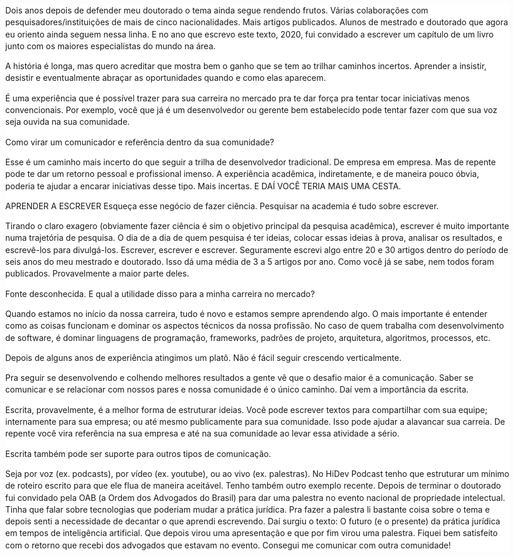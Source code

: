 Dois anos depois de defender meu doutorado o tema ainda segue rendendo frutos. Várias colaborações com pesquisadores/instituições de mais de cinco nacionalidades. Mais artigos publicados. Alunos de mestrado e doutorado que agora eu oriento ainda seguem nessa linha. E no ano que escrevo este texto, 2020, fui convidado a escrever um capítulo de um livro junto com os maiores especialistas do mundo na área.

A história é longa, mas quero acreditar que mostra bem o ganho que se tem ao trilhar caminhos incertos. Aprender a insistir, desistir e eventualmente abraçar as oportunidades quando e como elas aparecem.

É uma experiência que é possível trazer para sua carreira no mercado pra te dar força pra tentar tocar iniciativas menos convencionais. Por exemplo, você que já é um desenvolvedor ou gerente bem estabelecido pode tentar fazer com que sua voz seja ouvida na sua comunidade.

Como virar um comunicador e referência dentro da sua comunidade?

Esse é um caminho mais incerto do que seguir a trilha de desenvolvedor tradicional. De empresa em empresa. Mas de repente pode te dar um retorno pessoal e profissional imenso. A experiência acadêmica, indiretamente, e de maneira pouco óbvia, poderia te ajudar a encarar iniciativas desse tipo. Mais incertas. E DAÍ VOCÊ TERIA MAIS UMA CESTA.

APRENDER A ESCREVER
Esqueça esse negócio de fazer ciência. Pesquisar na academia é tudo sobre escrever.

Tirando o claro exagero (obviamente fazer ciência é sim o objetivo principal da pesquisa acadêmica), escrever é muito importante numa trajetória de pesquisa. O dia de a dia de quem pesquisa é ter ideias, colocar essas ideias à prova, analisar os resultados, e escrevê-los para divulgá-los. Escrever, escrever e escrever. Seguramente escrevi algo entre 20 e 30 artigos dentro do período de seis anos do meu mestrado e doutorado. Isso dá uma média de 3 a 5 artigos por ano. Como você já se sabe, nem todos foram publicados. Provavelmente a maior parte deles.


Fonte desconhecida.
E qual a utilidade disso para a minha carreira no mercado?

Quando estamos no início da nossa carreira, tudo é novo e estamos sempre aprendendo algo. O mais importante é entender como as coisas funcionam e dominar os aspectos técnicos da nossa profissão. No caso de quem trabalha com desenvolvimento de software, é dominar linguagens de programação, frameworks, padrões de projeto, arquitetura, algoritmos, processos, etc.

Depois de alguns anos de experiência atingimos um platô. Não é fácil seguir crescendo verticalmente.

Pra seguir se desenvolvendo e colhendo melhores resultados a gente vê que o desafio maior é a comunicação. Saber se comunicar e se relacionar com nossos pares e nossa comunidade é o único caminho. Daí vem a importância da escrita.

Escrita, provavelmente, é a melhor forma de estruturar ideias. Você pode escrever textos para compartilhar com sua equipe; internamente para sua empresa; ou até mesmo publicamente para sua comunidade. Isso pode ajudar a alavancar sua carreia. De repente você vira referência na sua empresa e até na sua comunidade ao levar essa atividade a sério.

Escrita também pode ser suporte para outros tipos de comunicação.

Seja por voz (ex. podcasts), por vídeo (ex. youtube), ou ao vivo (ex. palestras). No HiDev Podcast tenho que estruturar um mínimo de roteiro escrito para que ele flua de maneira aceitável. Tenho também outro exemplo recente. Depois de terminar o doutorado fui convidado pela OAB (a Ordem dos Advogados do Brasil) para dar uma palestra no evento nacional de propriedade intelectual. Tinha que falar sobre tecnologias que poderiam mudar a prática jurídica. Pra fazer a palestra li bastante coisa sobre o tema e depois senti a necessidade de decantar o que aprendi escrevendo. Daí surgiu o texto: O futuro (e o presente) da prática jurídica em tempos de inteligência artificial. Que depois virou uma apresentação e que por fim virou uma palestra. Fiquei bem satisfeito com o retorno que recebi dos advogados que estavam no evento. Consegui me comunicar com outra comunidade!
